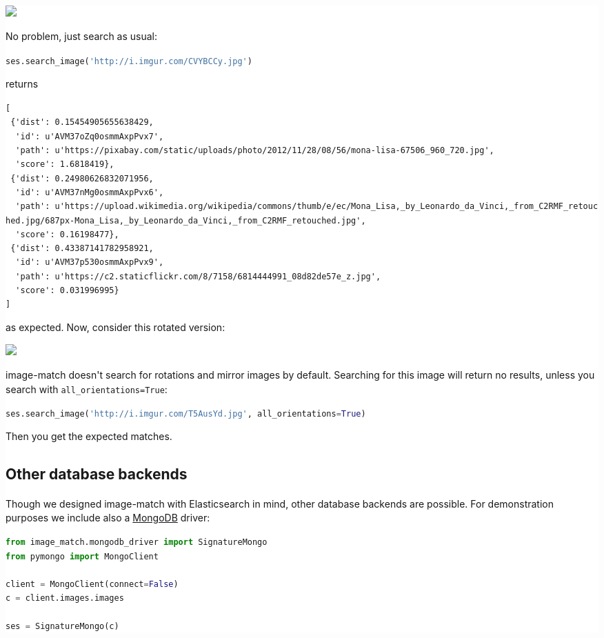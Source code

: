 ![](http://i.imgur.com/CVYBCCy.jpg)

No problem, just search as usual:

```python
ses.search_image('http://i.imgur.com/CVYBCCy.jpg')
```

returns

```
[
 {'dist': 0.15454905655638429,
  'id': u'AVM37oZq0osmmAxpPvx7',
  'path': u'https://pixabay.com/static/uploads/photo/2012/11/28/08/56/mona-lisa-67506_960_720.jpg',
  'score': 1.6818419},
 {'dist': 0.24980626832071956,
  'id': u'AVM37nMg0osmmAxpPvx6',
  'path': u'https://upload.wikimedia.org/wikipedia/commons/thumb/e/ec/Mona_Lisa,_by_Leonardo_da_Vinci,_from_C2RMF_retouched.jpg/687px-Mona_Lisa,_by_Leonardo_da_Vinci,_from_C2RMF_retouched.jpg',
  'score': 0.16198477},
 {'dist': 0.43387141782958921,
  'id': u'AVM37p530osmmAxpPvx9',
  'path': u'https://c2.staticflickr.com/8/7158/6814444991_08d82de57e_z.jpg',
  'score': 0.031996995}
]
```

as expected.  Now, consider this rotated version:

![](http://i.imgur.com/T5AusYd.jpg)

image-match doesn't search for rotations and mirror images by default.
Searching for this image will return no results, unless you search with
`all_orientations=True`:

```python
ses.search_image('http://i.imgur.com/T5AusYd.jpg', all_orientations=True)
```

Then you get the expected matches.


## Other database backends
Though we designed image-match with Elasticsearch in mind, other database
backends are possible. For demonstration purposes we include also a
[MongoDB](https://www.mongodb.org/) driver:

```python
from image_match.mongodb_driver import SignatureMongo
from pymongo import MongoClient

client = MongoClient(connect=False)
c = client.images.images

ses = SignatureMongo(c)
```
